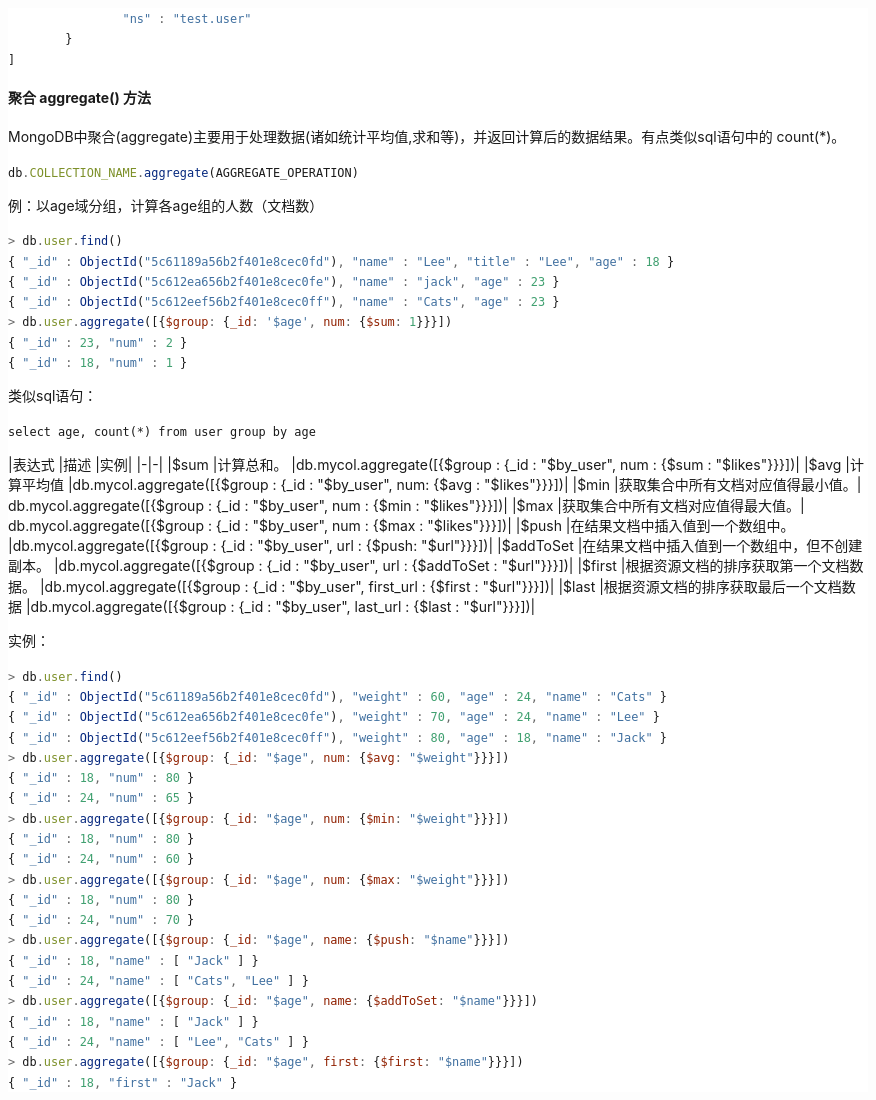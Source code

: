 ```js
                "ns" : "test.user"
        }
]
```
#### 聚合 aggregate() 方法
MongoDB中聚合(aggregate)主要用于处理数据(诸如统计平均值,求和等)，并返回计算后的数据结果。有点类似sql语句中的 count(*)。
```js
db.COLLECTION_NAME.aggregate(AGGREGATE_OPERATION)
```
例：以age域分组，计算各age组的人数（文档数）
```js
> db.user.find()
{ "_id" : ObjectId("5c61189a56b2f401e8cec0fd"), "name" : "Lee", "title" : "Lee", "age" : 18 }
{ "_id" : ObjectId("5c612ea656b2f401e8cec0fe"), "name" : "jack", "age" : 23 }
{ "_id" : ObjectId("5c612eef56b2f401e8cec0ff"), "name" : "Cats", "age" : 23 }
> db.user.aggregate([{$group: {_id: '$age', num: {$sum: 1}}}])
{ "_id" : 23, "num" : 2 }
{ "_id" : 18, "num" : 1 }
```
类似sql语句：
```
select age, count(*) from user group by age
```
|表达式	|描述	|实例|
|-|-|
|$sum	|计算总和。	|db.mycol.aggregate([{$group : {_id : "$by_user", num : {$sum : "$likes"}}}])|
|$avg	|计算平均值	|db.mycol.aggregate([{$group : {_id : "$by_user", num: {$avg : "$likes"}}}])|
|$min	|获取集合中所有文档对应值得最小值。|	db.mycol.aggregate([{$group : {_id : "$by_user", num : {$min : "$likes"}}}])|
|$max	|获取集合中所有文档对应值得最大值。|	db.mycol.aggregate([{$group : {_id : "$by_user", num : {$max : "$likes"}}}])|
|$push	|在结果文档中插入值到一个数组中。	|db.mycol.aggregate([{$group : {_id : "$by_user", url : {$push: "$url"}}}])|
|$addToSet	|在结果文档中插入值到一个数组中，但不创建副本。	|db.mycol.aggregate([{$group : {_id : "$by_user", url : {$addToSet : "$url"}}}])|
|$first	|根据资源文档的排序获取第一个文档数据。	|db.mycol.aggregate([{$group : {_id : "$by_user", first_url : {$first : "$url"}}}])|
|$last	|根据资源文档的排序获取最后一个文档数据	|db.mycol.aggregate([{$group : {_id : "$by_user", last_url : {$last : "$url"}}}])|

实例：
```js
> db.user.find()
{ "_id" : ObjectId("5c61189a56b2f401e8cec0fd"), "weight" : 60, "age" : 24, "name" : "Cats" }
{ "_id" : ObjectId("5c612ea656b2f401e8cec0fe"), "weight" : 70, "age" : 24, "name" : "Lee" }
{ "_id" : ObjectId("5c612eef56b2f401e8cec0ff"), "weight" : 80, "age" : 18, "name" : "Jack" }
> db.user.aggregate([{$group: {_id: "$age", num: {$avg: "$weight"}}}])
{ "_id" : 18, "num" : 80 }
{ "_id" : 24, "num" : 65 }
> db.user.aggregate([{$group: {_id: "$age", num: {$min: "$weight"}}}])
{ "_id" : 18, "num" : 80 }
{ "_id" : 24, "num" : 60 }
> db.user.aggregate([{$group: {_id: "$age", num: {$max: "$weight"}}}])
{ "_id" : 18, "num" : 80 }
{ "_id" : 24, "num" : 70 }
> db.user.aggregate([{$group: {_id: "$age", name: {$push: "$name"}}}])
{ "_id" : 18, "name" : [ "Jack" ] }
{ "_id" : 24, "name" : [ "Cats", "Lee" ] }
> db.user.aggregate([{$group: {_id: "$age", name: {$addToSet: "$name"}}}])
{ "_id" : 18, "name" : [ "Jack" ] }
{ "_id" : 24, "name" : [ "Lee", "Cats" ] }
> db.user.aggregate([{$group: {_id: "$age", first: {$first: "$name"}}}])
{ "_id" : 18, "first" : "Jack" }
```
